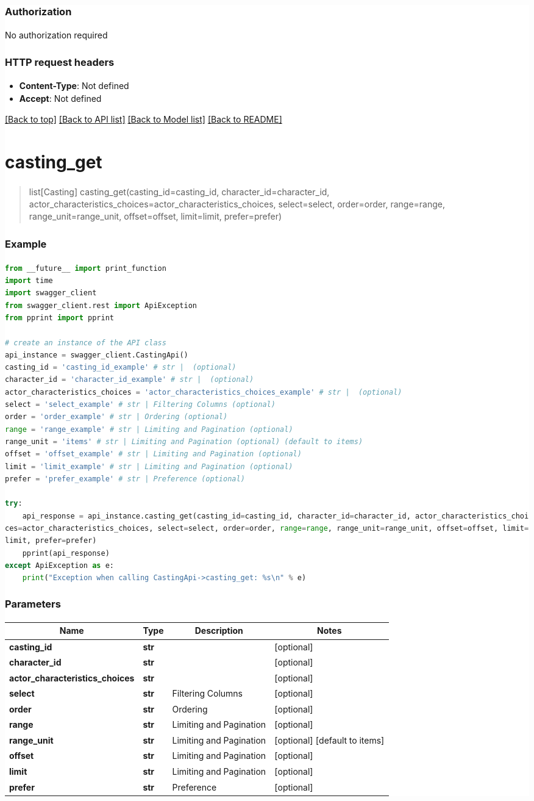 ### Authorization

No authorization required

### HTTP request headers

 - **Content-Type**: Not defined
 - **Accept**: Not defined

[[Back to top]](#) [[Back to API list]](../README.md#documentation-for-api-endpoints) [[Back to Model list]](../README.md#documentation-for-models) [[Back to README]](../README.md)

# **casting_get**
> list[Casting] casting_get(casting_id=casting_id, character_id=character_id, actor_characteristics_choices=actor_characteristics_choices, select=select, order=order, range=range, range_unit=range_unit, offset=offset, limit=limit, prefer=prefer)



### Example
```python
from __future__ import print_function
import time
import swagger_client
from swagger_client.rest import ApiException
from pprint import pprint

# create an instance of the API class
api_instance = swagger_client.CastingApi()
casting_id = 'casting_id_example' # str |  (optional)
character_id = 'character_id_example' # str |  (optional)
actor_characteristics_choices = 'actor_characteristics_choices_example' # str |  (optional)
select = 'select_example' # str | Filtering Columns (optional)
order = 'order_example' # str | Ordering (optional)
range = 'range_example' # str | Limiting and Pagination (optional)
range_unit = 'items' # str | Limiting and Pagination (optional) (default to items)
offset = 'offset_example' # str | Limiting and Pagination (optional)
limit = 'limit_example' # str | Limiting and Pagination (optional)
prefer = 'prefer_example' # str | Preference (optional)

try:
    api_response = api_instance.casting_get(casting_id=casting_id, character_id=character_id, actor_characteristics_choices=actor_characteristics_choices, select=select, order=order, range=range, range_unit=range_unit, offset=offset, limit=limit, prefer=prefer)
    pprint(api_response)
except ApiException as e:
    print("Exception when calling CastingApi->casting_get: %s\n" % e)
```

### Parameters

Name | Type | Description  | Notes
------------- | ------------- | ------------- | -------------
 **casting_id** | **str**|  | [optional] 
 **character_id** | **str**|  | [optional] 
 **actor_characteristics_choices** | **str**|  | [optional] 
 **select** | **str**| Filtering Columns | [optional] 
 **order** | **str**| Ordering | [optional] 
 **range** | **str**| Limiting and Pagination | [optional] 
 **range_unit** | **str**| Limiting and Pagination | [optional] [default to items]
 **offset** | **str**| Limiting and Pagination | [optional] 
 **limit** | **str**| Limiting and Pagination | [optional] 
 **prefer** | **str**| Preference | [optional] 
